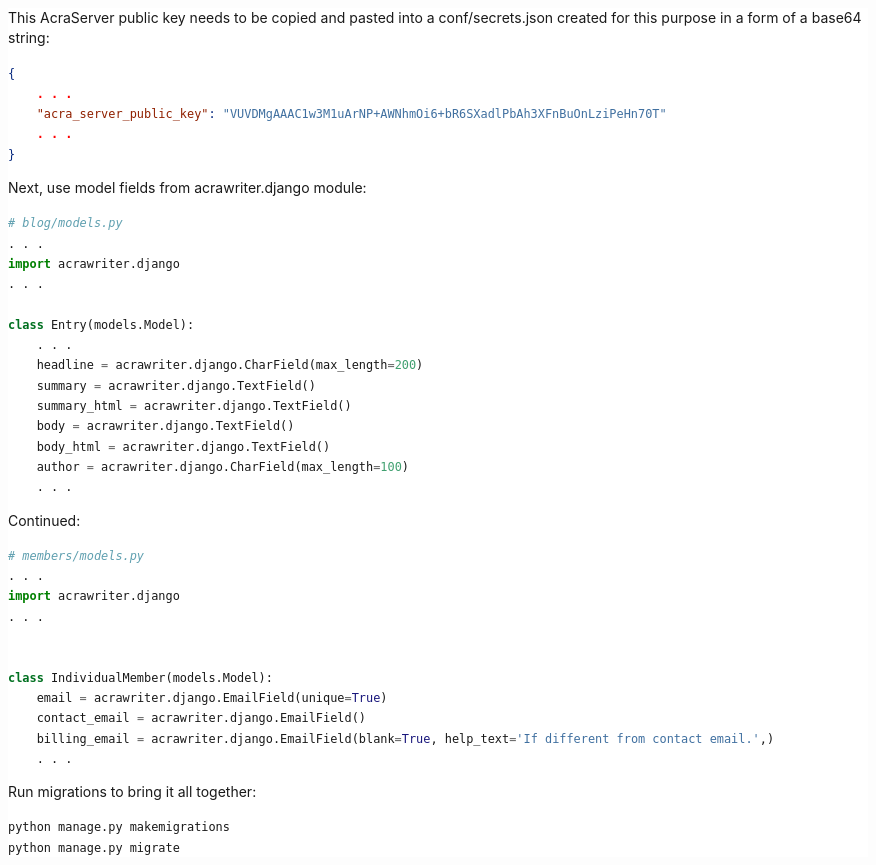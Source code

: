 This AcraServer public key needs to be copied and pasted into a conf/secrets.json created for this purpose in a form of a base64 string:

```json
{
    . . .
    "acra_server_public_key": "VUVDMgAAAC1w3M1uArNP+AWNhmOi6+bR6SXadlPbAh3XFnBuOnLziPeHn70T"
    . . .
}

```

Next, use model fields from acrawriter.django module:

```python
# blog/models.py
. . .
import acrawriter.django
. . .

class Entry(models.Model):
    . . .
    headline = acrawriter.django.CharField(max_length=200)
    summary = acrawriter.django.TextField()
    summary_html = acrawriter.django.TextField()
    body = acrawriter.django.TextField()
    body_html = acrawriter.django.TextField()
    author = acrawriter.django.CharField(max_length=100)
    . . .

```

Continued:

```python
# members/models.py
. . .
import acrawriter.django
. . . 
 
 
class IndividualMember(models.Model):
    email = acrawriter.django.EmailField(unique=True)
    contact_email = acrawriter.django.EmailField()
    billing_email = acrawriter.django.EmailField(blank=True, help_text='If different from contact email.',)
    . . .
```

Run migrations to bring it all together:

```bash
python manage.py makemigrations
python manage.py migrate
```     
